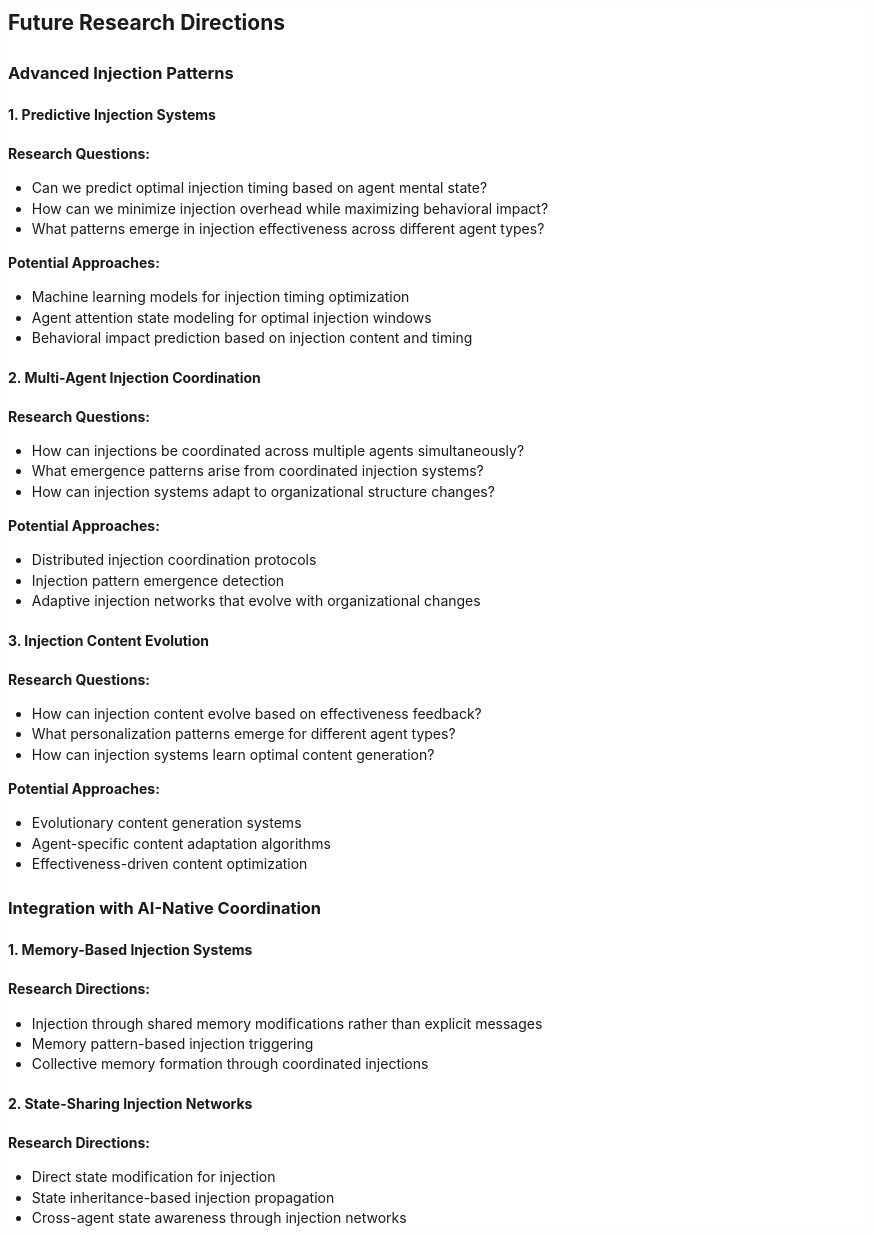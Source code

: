 ## Future Research Directions

### Advanced Injection Patterns

#### 1. Predictive Injection Systems

**Research Questions:**
- Can we predict optimal injection timing based on agent mental state?
- How can we minimize injection overhead while maximizing behavioral impact?
- What patterns emerge in injection effectiveness across different agent types?

**Potential Approaches:**
- Machine learning models for injection timing optimization
- Agent attention state modeling for optimal injection windows
- Behavioral impact prediction based on injection content and timing

#### 2. Multi-Agent Injection Coordination

**Research Questions:**
- How can injections be coordinated across multiple agents simultaneously?
- What emergence patterns arise from coordinated injection systems?
- How can injection systems adapt to organizational structure changes?

**Potential Approaches:**
- Distributed injection coordination protocols
- Injection pattern emergence detection
- Adaptive injection networks that evolve with organizational changes

#### 3. Injection Content Evolution

**Research Questions:**
- How can injection content evolve based on effectiveness feedback?
- What personalization patterns emerge for different agent types?
- How can injection systems learn optimal content generation?

**Potential Approaches:**
- Evolutionary content generation systems
- Agent-specific content adaptation algorithms
- Effectiveness-driven content optimization

### Integration with AI-Native Coordination

#### 1. Memory-Based Injection Systems

**Research Directions:**
- Injection through shared memory modifications rather than explicit messages
- Memory pattern-based injection triggering
- Collective memory formation through coordinated injections

#### 2. State-Sharing Injection Networks

**Research Directions:**
- Direct state modification for injection
- State inheritance-based injection propagation
- Cross-agent state awareness through injection networks
